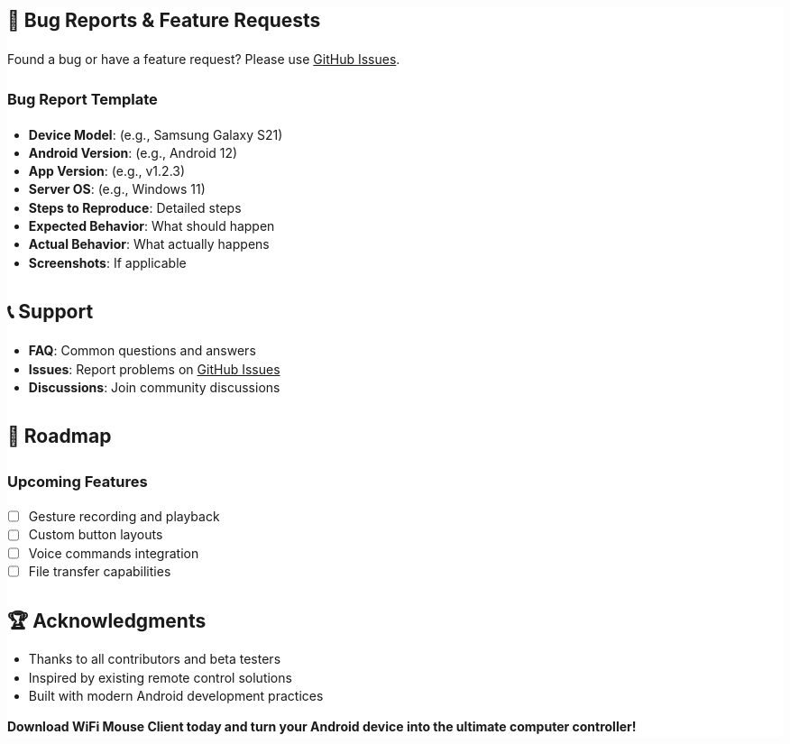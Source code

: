 ## 🐛 Bug Reports & Feature Requests

Found a bug or have a feature request? Please use [GitHub Issues](../../issues).

### Bug Report Template
- **Device Model**: (e.g., Samsung Galaxy S21)
- **Android Version**: (e.g., Android 12)
- **App Version**: (e.g., v1.2.3)
- **Server OS**: (e.g., Windows 11)
- **Steps to Reproduce**: Detailed steps
- **Expected Behavior**: What should happen
- **Actual Behavior**: What actually happens
- **Screenshots**: If applicable

## 📞 Support

- **FAQ**: Common questions and answers
- **Issues**: Report problems on [GitHub Issues](../../issues)
- **Discussions**: Join community discussions

## 🎯 Roadmap

### Upcoming Features
- [ ] Gesture recording and playback
- [ ] Custom button layouts
- [ ] Voice commands integration
- [ ] File transfer capabilities

## 🏆 Acknowledgments

- Thanks to all contributors and beta testers
- Inspired by existing remote control solutions
- Built with modern Android development practices



**Download WiFi Mouse Client today and turn your Android device into the ultimate computer controller!**
